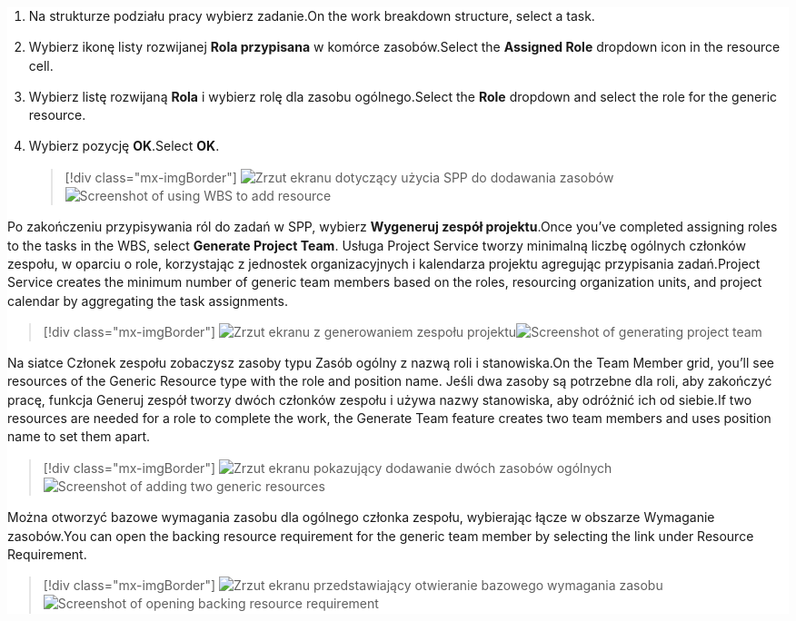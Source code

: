 1. <span data-ttu-id="6aee1-151">Na strukturze podziału pracy wybierz zadanie.</span><span class="sxs-lookup"><span data-stu-id="6aee1-151">On the work breakdown structure, select a task.</span></span>
2. <span data-ttu-id="6aee1-152">Wybierz ikonę listy rozwijanej **Rola przypisana** w komórce zasobów.</span><span class="sxs-lookup"><span data-stu-id="6aee1-152">Select the **Assigned Role** dropdown icon in the resource cell.</span></span>
3. <span data-ttu-id="6aee1-153">Wybierz listę rozwijaną **Rola** i wybierz rolę dla zasobu ogólnego.</span><span class="sxs-lookup"><span data-stu-id="6aee1-153">Select the **Role** dropdown and select the role for the generic resource.</span></span>
4. <span data-ttu-id="6aee1-154">Wybierz pozycję **OK**.</span><span class="sxs-lookup"><span data-stu-id="6aee1-154">Select **OK**.</span></span>

    > [!div class="mx-imgBorder"] 
    > <span data-ttu-id="6aee1-155">![Zrzut ekranu dotyczący użycia SPP do dodawania zasobów](media/FAQ-Resources-to-Tasks2-4.png "Zrzut ekranu dotyczący użycia SPP do dodawania zasobów")</span><span class="sxs-lookup"><span data-stu-id="6aee1-155">![Screenshot of using WBS to add resource](media/FAQ-Resources-to-Tasks2-4.png "Screenshot of using WBS to add resource")</span></span>
 
<span data-ttu-id="6aee1-156">Po zakończeniu przypisywania ról do zadań w SPP, wybierz **Wygeneruj zespół projektu**.</span><span class="sxs-lookup"><span data-stu-id="6aee1-156">Once you’ve completed assigning roles to the tasks in the WBS, select **Generate Project Team**.</span></span> <span data-ttu-id="6aee1-157">Usługa Project Service tworzy minimalną liczbę ogólnych członków zespołu, w oparciu o role, korzystając z jednostek organizacyjnych i kalendarza projektu agregując przypisania zadań.</span><span class="sxs-lookup"><span data-stu-id="6aee1-157">Project Service creates the minimum number of generic team members based on the roles, resourcing organization units, and project calendar by aggregating the task assignments.</span></span>

> [!div class="mx-imgBorder"] 
> <span data-ttu-id="6aee1-158">![Zrzut ekranu z generowaniem zespołu projektu](media/FAQ-Resources-to-Tasks2-5.png "Zrzut ekranu z generowaniem zespołu projektu")</span><span class="sxs-lookup"><span data-stu-id="6aee1-158">![Screenshot of generating project team](media/FAQ-Resources-to-Tasks2-5.png "Screenshot of generating project team")</span></span>
 
<span data-ttu-id="6aee1-159">Na siatce Członek zespołu zobaczysz zasoby typu Zasób ogólny z nazwą roli i stanowiska.</span><span class="sxs-lookup"><span data-stu-id="6aee1-159">On the Team Member grid, you’ll see resources of the Generic Resource type with the role and position name.</span></span> <span data-ttu-id="6aee1-160">Jeśli dwa zasoby są potrzebne dla roli, aby zakończyć pracę, funkcja Generuj zespół tworzy dwóch członków zespołu i używa nazwy stanowiska, aby odróżnić ich od siebie.</span><span class="sxs-lookup"><span data-stu-id="6aee1-160">If two resources are needed for a role to complete the work, the Generate Team feature creates two team members and uses position name to set them apart.</span></span>

> [!div class="mx-imgBorder"] 
> <span data-ttu-id="6aee1-161">![Zrzut ekranu pokazujący dodawanie dwóch zasobów ogólnych](media/FAQ-Resources-to-Tasks2-6.png "Zrzut ekranu pokazujący dodawanie dwóch zasobów ogólnych")</span><span class="sxs-lookup"><span data-stu-id="6aee1-161">![Screenshot of adding two generic resources](media/FAQ-Resources-to-Tasks2-6.png "Screenshot of adding two generic resources")</span></span>
 
<span data-ttu-id="6aee1-162">Można otworzyć bazowe wymagania zasobu dla ogólnego członka zespołu, wybierając łącze w obszarze Wymaganie zasobów.</span><span class="sxs-lookup"><span data-stu-id="6aee1-162">You can open the backing resource requirement for the generic team member by selecting the link under Resource Requirement.</span></span>

> [!div class="mx-imgBorder"] 
> <span data-ttu-id="6aee1-163">![Zrzut ekranu przedstawiający otwieranie bazowego wymagania zasobu](media/FAQ-Resources-to-Tasks2-7.png "Zrzut ekranu przedstawiający otwieranie bazowego wymagania zasobu")</span><span class="sxs-lookup"><span data-stu-id="6aee1-163">![Screenshot of opening backing resource requirement](media/FAQ-Resources-to-Tasks2-7.png "Screenshot of opening backing resource requirement")</span></span>
